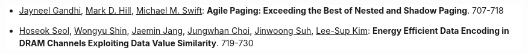 - [Jayneel Gandhi](http://dblp2.uni-trier.de/pers/hd/g/Gandhi:Jayneel), [Mark D. Hill](http://dblp2.uni-trier.de/pers/hd/h/Hill:Mark_D=), [Michael M. Swift](http://dblp2.uni-trier.de/pers/hd/s/Swift:Michael_M=):
  **Agile Paging: Exceeding the Best of Nested and Shadow Paging**. 707-718

- [Hoseok Seol](http://dblp2.uni-trier.de/pers/hd/s/Seol:Hoseok), [Wongyu Shin](http://dblp2.uni-trier.de/pers/hd/s/Shin:Wongyu), [Jaemin Jang](http://dblp2.uni-trier.de/pers/hd/j/Jang:Jaemin), [Jungwhan Choi](http://dblp2.uni-trier.de/pers/hd/c/Choi:Jungwhan), [Jinwoong Suh](http://dblp2.uni-trier.de/pers/hd/s/Suh:Jinwoong), [Lee-Sup Kim](http://dblp2.uni-trier.de/pers/hd/k/Kim:Lee=Sup):
  **Energy Efficient Data Encoding in DRAM Channels Exploiting Data Value Similarity**. 719-730